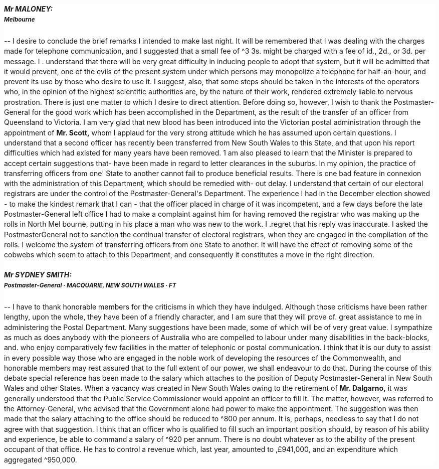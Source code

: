##### Mr MALONEY:<br><small class="text-muted">Melbourne</small>

-- I desire to conclude the brief remarks I intended to make last night. It will be remembered that I was dealing with the charges made for telephone communication, and I suggested that a small fee of ^3 3s. might be charged with a fee of id., 2d., or 3d. per message. I . understand that there will be very great difficulty in inducing people to adopt that system, but it will be admitted that it would prevent, one of the evils of the present system under which persons may monopolize a telephone for half-an-hour, and prevent its use by those who desire to use it. I suggest, also, that some steps should be taken in the interests of the operators who, in the opinion of the highest scientific authorities are, by the nature of their work, rendered extremely liable to nervous prostration. There is just one matter to which I desire to direct attention. Before doing so, however, I wish to thank the Postmaster- General for the good work which has been accomplished in the Department, as the result of the transfer of an officer from Queensland to Victoria. I am very glad that new blood has been introduced into the Victorian postal administration through the appointment of  **Mr. Scott,**  whom I applaud for the very strong attitude which he has assumed upon certain questions. I understand that a second officer has recently been transferred from New South Wales to this State, and that upon his report difficulties which had existed for many years have been removed.  1  am also pleased to learn that the Minister is prepared to accept certain suggestions that- have been made in regard to letter clearances in the suburbs. In my opinion, the practice of transferring officers from one' State to another cannot fail to produce beneficial results. There is one bad feature in connexion with the administration of this Department, which should be remedied with-  out delay. I understand that certain of our electoral registrars are under the control of the Postmaster-General's Department. The experience I had in the December election showed - to make the kindest remark that I can - that the officer placed in charge of it was incompetent, and a few days before the late Postmaster-General left office I had to make a complaint against him for having removed the registrar who was making up the rolls in North Mel bourne, putting in his place a man who was new to the work. I .regret that his reply was inaccurate. I asked the PostmasterGeneral not to sanction the continual transfer of electoral registrars, when they are engaged in the compilation of the rolls. I welcome the system of transferring officers from one State to another. It will have the effect of removing some of the cobwebs which seem to attach to this Department, and consequently it constitutes a move in the right direction. 

##### Mr SYDNEY SMITH:<br><small class="text-muted">Postmaster-General &middot; MACQUARIE, NEW SOUTH WALES &middot; FT</small>

-- I have to thank honorable members for the criticisms in which they have indulged. Although those criticisms have been rather lengthy, upon the whole, they have been of a friendly character, and I am sure that they will prove of. great assistance to me in administering the Postal Department. Many suggestions have been made, some of which will be of very great value. I sympathize as much as does anybody with the pioneers of Australia who are compelled to labour under many disabilities in the back-blocks, and. who enjoy comparatively few facilities in the matter of telephonic or postal communication. I think that it is our duty to assist in every possible way those who are engaged in the noble work of developing the resources of the Commonwealth, and honorable members may rest assured that to the full extent of our power, we shall endeavour to do that. During the course of this debate special reference has been made to the salary which attaches to the position of  Deputy  Postmaster-General in New South Wales and other States. When a vacancy was created in New South Wales owing to the retirement of  **Mr. Dalgarno,**  it was generally understood that the Public Service Commissioner would appoint an officer to fill it. The matter, however, was referred to the Attorney-General, who advised that the Government alone had power to make the appointment. The suggestion was then made that the salary attaching to the office should be reduced to ^800 per annum. It is, perhaps, needless to say that I do not agree with that suggestion. I think that an officer who is qualified to fill such an important position should, by reason of his ability and experience, be able to command a salary of ^920 per annum. There is no doubt whatever as to the ability of the present occupant of that office. He has to control a revenue which, last year, amounted to ,£941,000, and an expenditure which aggregated ^950,000. 
